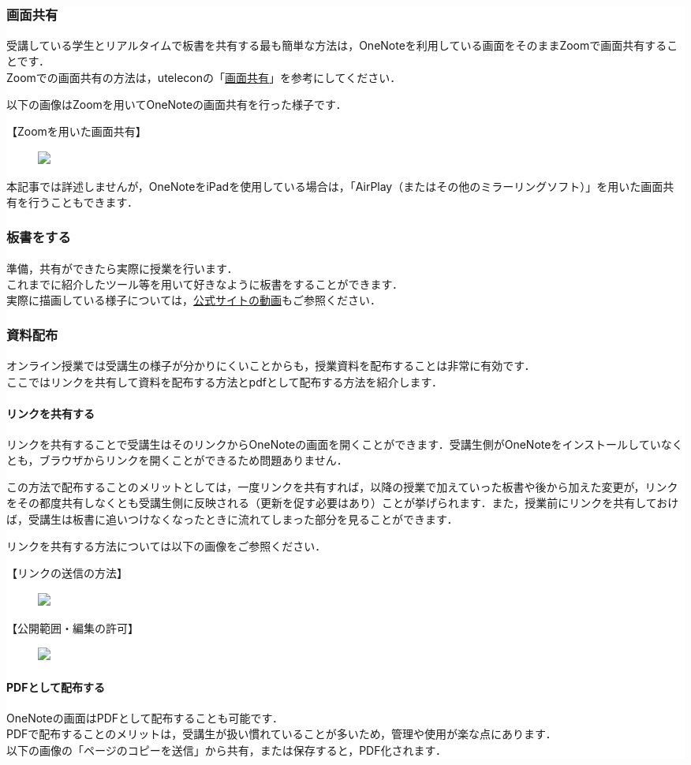 ### 画面共有

受講している学生とリアルタイムで板書を共有する最も簡単な方法は，OneNoteを利用している画面をそのままZoomで画面共有することです．   
Zoomでの画面共有の方法は，uteleconの「[画面共有](/zoom/usage/screen_sharing)」を参考にしてください．  

以下の画像はZoomを用いてOneNoteの画面共有を行った様子です．

【Zoomを用いた画面共有】
<figure>
<img src="pic28.PNG">
<figcaption> </figcaption>
</figure>

本記事では詳述しませんが，OneNoteをiPadを使用している場合は，「AirPlay（またはその他のミラーリングソフト）」を用いた画面共有を行うこともできます．

### 板書をする

準備，共有ができたら実際に授業を行います．  
これまでに紹介したツール等を用いて好きなように板書をすることができます．  
実際に描画している様子については，[公式サイトの動画](https://support.microsoft.com/ja-jp/office/%E3%83%93%E3%83%87%E3%82%AA-onenote-%E3%81%A7%E6%8F%8F%E7%94%BB%E3%81%8A%E3%82%88%E3%81%B3%E3%82%B9%E3%82%B1%E3%83%83%E3%83%81%E3%82%92%E8%A1%8C%E3%81%86-e5d9e43e-96a0-442a-85e9-298e029aa76c?wt.mc_id=otc_onenote)もご参照ください．  

### 資料配布

オンライン授業では受講生の様子が分かりにくいことからも，授業資料を配布することは非常に有効です．   
ここではリンクを共有して資料を配布する方法とpdfとして配布する方法を紹介します．

#### リンクを共有する

リンクを共有することで受講生はそのリンクからOneNoteの画面を開くことができます．受講生側がOneNoteをインストールしていなくとも，ブラウザからリンクを開くことができるため問題ありません．  

この方法で配布することのメリットとしては，一度リンクを共有すれば，以降の授業で加えていった板書や後から加えた変更が，リンクをその都度共有しなくとも受講生側に反映される（更新を促す必要はあり）ことが挙げられます．また，授業前にリンクを共有しておけば，受講生は板書に追いつけなくなったときに流れてしまった部分を見ることができます．  

リンクを共有する方法については以下の画像をご参照ください．  

【リンクの送信の方法】
<figure>
<img src="pic29.PNG">
<figcaption> </figcaption>
</figure>

【公開範囲・編集の許可】
<figure>
<img src="pic30.PNG">
<figcaption> </figcaption>
</figure>

#### PDFとして配布する

OneNoteの画面はPDFとして配布することも可能です．  
PDFで配布することのメリットは，受講生が扱い慣れていることが多いため，管理や使用が楽な点にあります．  
以下の画像の「ページのコピーを送信」から共有，または保存すると，PDF化されます．  
